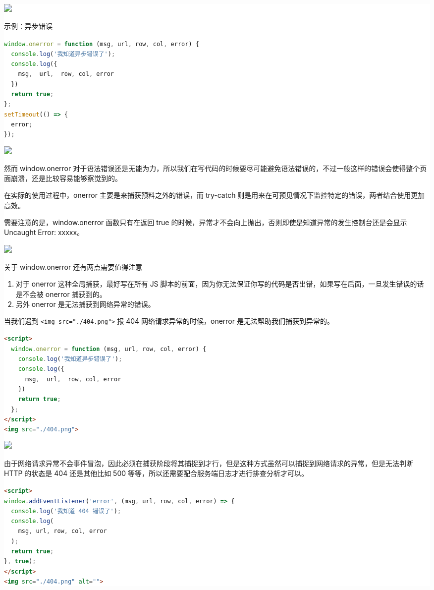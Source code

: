 ![](https://raw.githubusercontent.com/happylindz/blog/master/images/jserror/4.png)

示例：异步错误

```javascript
window.onerror = function (msg, url, row, col, error) {
  console.log('我知道异步错误了');
  console.log({
    msg,  url,  row, col, error
  })
  return true;
};
setTimeout(() => {
  error;
});
```

![](https://raw.githubusercontent.com/happylindz/blog/master/images/jserror/5.png)

然而 window.onerror 对于语法错误还是无能为力，所以我们在写代码的时候要尽可能避免语法错误的，不过一般这样的错误会使得整个页面崩溃，还是比较容易能够察觉到的。

在实际的使用过程中，onerror 主要是来捕获预料之外的错误，而 try-catch 则是用来在可预见情况下监控特定的错误，两者结合使用更加高效。

需要注意的是，window.onerror 函数只有在返回 true 的时候，异常才不会向上抛出，否则即使是知道异常的发生控制台还是会显示 Uncaught Error: xxxxx。

![](https://raw.githubusercontent.com/happylindz/blog/master/images/jserror/6.png)

关于 window.onerror 还有两点需要值得注意

1. 对于 onerror 这种全局捕获，最好写在所有 JS 脚本的前面，因为你无法保证你写的代码是否出错，如果写在后面，一旦发生错误的话是不会被 onerror 捕获到的。
2. 另外 onerror 是无法捕获到网络异常的错误。

当我们遇到 ```<img src="./404.png">``` 报 404 网络请求异常的时候，onerror 是无法帮助我们捕获到异常的。

```html
<script>
  window.onerror = function (msg, url, row, col, error) {
    console.log('我知道异步错误了');
    console.log({
      msg,  url,  row, col, error
    })
    return true;
  };
</script>
<img src="./404.png">
```

![](https://raw.githubusercontent.com/happylindz/blog/master/images/jserror/7.png)

由于网络请求异常不会事件冒泡，因此必须在捕获阶段将其捕捉到才行，但是这种方式虽然可以捕捉到网络请求的异常，但是无法判断 HTTP 的状态是 404 还是其他比如 500 等等，所以还需要配合服务端日志才进行排查分析才可以。

```html
<script>
window.addEventListener('error', (msg, url, row, col, error) => {
  console.log('我知道 404 错误了');
  console.log(
    msg, url, row, col, error
  );
  return true;
}, true);
</script>
<img src="./404.png" alt="">
```
